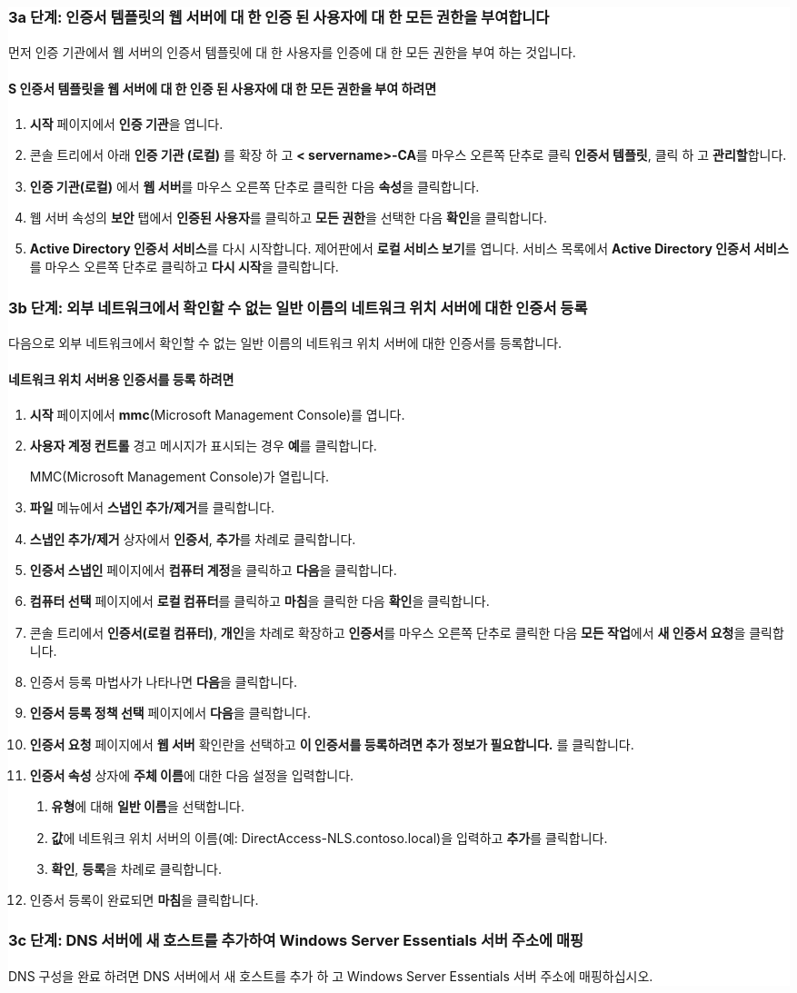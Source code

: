 ###  <a name="BKMK_GrantFullPermissions"></a> 3a 단계: 인증서 템플릿의 웹 서버에 대 한 인증 된 사용자에 대 한 모든 권한을 부여합니다  
 먼저 인증 기관에서 웹 서버의 인증서 템플릿에 대 한 사용자를 인증에 대 한 모든 권한을 부여 하는 것입니다.  
  
####  <a name="BKMK_ToGrantFullPermissions"></a> S 인증서 템플릿을 웹 서버에 대 한 인증 된 사용자에 대 한 모든 권한을 부여 하려면  
  
1.  **시작** 페이지에서 **인증 기관**을 엽니다.  
  
2.  콘솔 트리에서 아래 **인증 기관 (로컬)** 를 확장 하 고 **< servername\>-CA**를 마우스 오른쪽 단추로 클릭 **인증서 템플릿**, 클릭 하 고 **관리할**합니다.  
  
3.  **인증 기관(로컬)** 에서 **웹 서버**를 마우스 오른쪽 단추로 클릭한 다음 **속성**을 클릭합니다.  
  
4.  웹 서버 속성의 **보안** 탭에서 **인증된 사용자**를 클릭하고 **모든 권한**을 선택한 다음 **확인**을 클릭합니다.  
  
5.  **Active Directory 인증서 서비스**를 다시 시작합니다. 제어판에서 **로컬 서비스 보기**를 엽니다. 서비스 목록에서 **Active Directory 인증서 서비스**를 마우스 오른쪽 단추로 클릭하고 **다시 시작**을 클릭합니다.  
  
###  <a name="BKMK_EnrollaCertificate"></a> 3b 단계: 외부 네트워크에서 확인할 수 없는 일반 이름의 네트워크 위치 서버에 대한 인증서 등록  
 다음으로 외부 네트워크에서 확인할 수 없는 일반 이름의 네트워크 위치 서버에 대한 인증서를 등록합니다.  
  
####  <a name="BKMK_ToEnrollaCertificate"></a> 네트워크 위치 서버용 인증서를 등록 하려면  
  
1.  **시작** 페이지에서 **mmc**(Microsoft Management Console)를 엽니다.  
  
2.  **사용자 계정 컨트롤** 경고 메시지가 표시되는 경우 **예**를 클릭합니다.  
  
     MMC(Microsoft Management Console)가 열립니다.  
  
3.  **파일** 메뉴에서 **스냅인 추가/제거**를 클릭합니다.  
  
4.  **스냅인 추가/제거** 상자에서 **인증서**, **추가**를 차례로 클릭합니다.  
  
5.  **인증서 스냅인** 페이지에서 **컴퓨터 계정**을 클릭하고 **다음**을 클릭합니다.  
  
6.  **컴퓨터 선택** 페이지에서 **로컬 컴퓨터**를 클릭하고 **마침**을 클릭한 다음 **확인**을 클릭합니다.  
  
7.  콘솔 트리에서 **인증서(로컬 컴퓨터)**, **개인**을 차례로 확장하고 **인증서**를 마우스 오른쪽 단추로 클릭한 다음 **모든 작업**에서 **새 인증서 요청**을 클릭합니다.  
  
8.  인증서 등록 마법사가 나타나면 **다음**을 클릭합니다.  
  
9. **인증서 등록 정책 선택** 페이지에서 **다음**을 클릭합니다.  
  
10. **인증서 요청** 페이지에서 **웹 서버** 확인란을 선택하고 **이 인증서를 등록하려면 추가 정보가 필요합니다.** 를 클릭합니다.  
  
11. **인증서 속성** 상자에 **주체 이름**에 대한 다음 설정을 입력합니다.  
  
    1.  **유형**에 대해 **일반 이름**을 선택합니다.  
  
    2.  **값**에 네트워크 위치 서버의 이름(예: DirectAccess-NLS.contoso.local)을 입력하고 **추가**를 클릭합니다.  
  
    3.  **확인**, **등록**을 차례로 클릭합니다.  
  
12. 인증서 등록이 완료되면 **마침**을 클릭합니다.  
  
###  <a name="BKMK_MapNewHosttoServerAddress"></a> 3c 단계: DNS 서버에 새 호스트를 추가하여 Windows Server Essentials 서버 주소에 매핑  
 DNS 구성을 완료 하려면 DNS 서버에서 새 호스트를 추가 하 고 Windows Server Essentials 서버 주소에 매핑하십시오.  
  